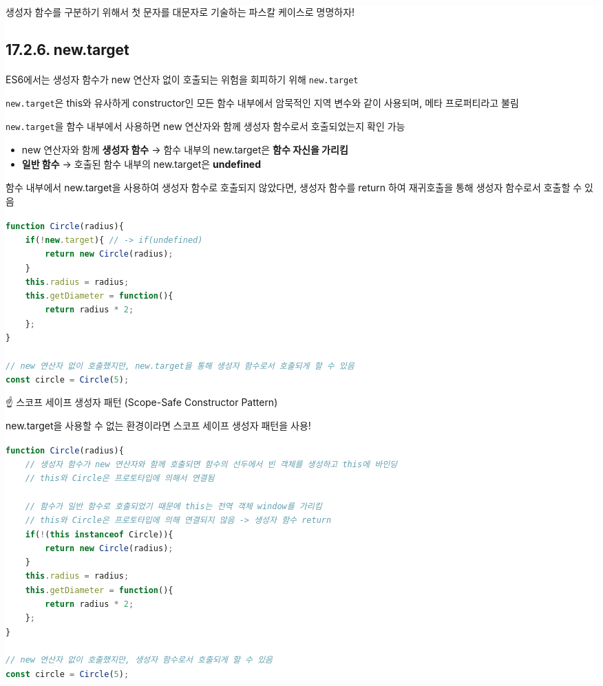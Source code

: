 생성자 함수를 구분하기 위해서 첫 문자를 대문자로 기술하는 파스칼 케이스로 명명하자! 

## 17.2.6. new.target

ES6에서는 생성자 함수가 new 연산자 없이 호출되는 위험을 회피하기 위해 `new.target`

`new.target`은 this와 유사하게 constructor인 모든 함수 내부에서 암묵적인 지역 변수와 같이 사용되며, 메타 프로퍼티라고 불림

`new.target`을 함수 내부에서 사용하면 new 연산자와 함께 생성자 함수로서 호출되었는지 확인 가능

- new 연산자와 함께 **생성자 함수** → 함수 내부의 new.target은 **함수 자신을 가리킴**
- **일반 함수** → 호출된 함수 내부의 new.target은 **undefined**

함수 내부에서 new.target을 사용하여 생성자 함수로 호출되지 않았다면, 생성자 함수를 return 하여 재귀호출을 통해 생성자 함수로서 호출할 수 있음

```jsx
function Circle(radius){ 
	if(!new.target){ // -> if(undefined) 
		return new Circle(radius);
	}
	this.radius = radius;
	this.getDiameter = function(){
		return radius * 2;
	};
}

// new 연산자 없이 호출했지만, new.target을 통해 생성자 함수로서 호출되게 할 수 있음
const circle = Circle(5);
```

<aside>
☝ 스코프 세이프 생성자 패턴 (Scope-Safe Constructor Pattern)

</aside>

new.target을 사용할 수 없는 환경이라면 스코프 세이프 생성자 패턴을 사용! 

```jsx
function Circle(radius){ 
	// 생성자 함수가 new 연산자와 함께 호출되면 함수의 선두에서 빈 객체를 생성하고 this에 바인딩
	// this와 Circle은 프로토타입에 의해서 연결됨

	// 함수가 일반 함수로 호출되었기 때문에 this는 전역 객체 window를 가리킴
	// this와 Circle은 프로토타입에 의해 연결되지 않음 -> 생성자 함수 return 
	if(!(this instanceof Circle)){ 
		return new Circle(radius);
	}
	this.radius = radius;
	this.getDiameter = function(){
		return radius * 2;
	};
}

// new 연산자 없이 호출했지만, 생성자 함수로서 호출되게 할 수 있음
const circle = Circle(5);
```
